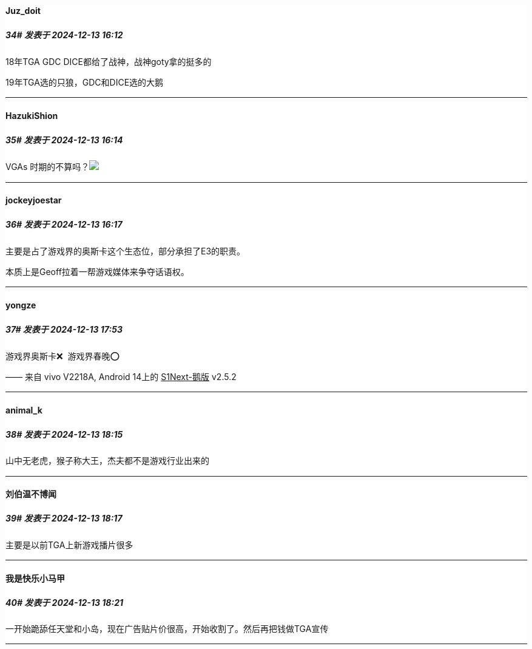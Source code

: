 ####  Juz_doit  
##### 34#       发表于 2024-12-13 16:12

18年TGA GDC DICE都给了战神，战神goty拿的挺多的

19年TGA选的只狼，GDC和DICE选的大鹅

*****

####  HazukiShion  
##### 35#       发表于 2024-12-13 16:14

VGAs 时期的不算吗？<img src="https://static.saraba1st.com/image/smiley/face2017/001.png" referrerpolicy="no-referrer">

*****

####  jockeyjoestar  
##### 36#       发表于 2024-12-13 16:17

主要是占了游戏界的奥斯卡这个生态位，部分承担了E3的职责。

本质上是Geoff拉着一帮游戏媒体来争夺话语权。

*****

####  yongze  
##### 37#       发表于 2024-12-13 17:53

游戏界奥斯卡❌  游戏界春晚⭕️

—— 来自 vivo V2218A, Android 14上的 [S1Next-鹅版](https://github.com/ykrank/S1-Next/releases) v2.5.2

*****

####  animal_k  
##### 38#       发表于 2024-12-13 18:15

山中无老虎，猴子称大王，杰夫都不是游戏行业出来的

*****

####  刘伯温不博闻  
##### 39#       发表于 2024-12-13 18:17

主要是以前TGA上新游戏播片很多

*****

####  我是快乐小马甲  
##### 40#       发表于 2024-12-13 18:21

一开始跪舔任天堂和小岛，现在广告贴片价很高，开始收割了。然后再把钱做TGA宣传


*****
